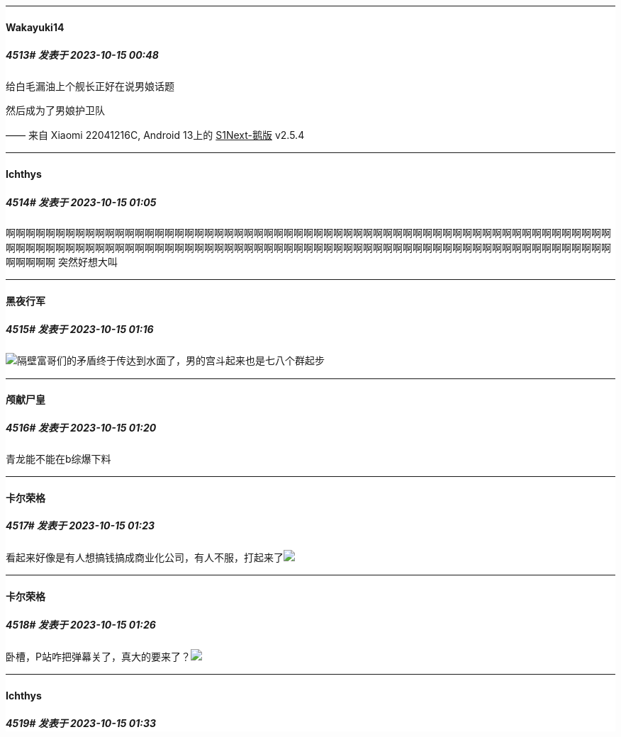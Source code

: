 *****

####  Wakayuki14  
##### 4513#       发表于 2023-10-15 00:48

给白毛漏油上个舰长正好在说男娘话题

然后成为了男娘护卫队

—— 来自 Xiaomi 22041216C, Android 13上的 [S1Next-鹅版](https://github.com/ykrank/S1-Next/releases) v2.5.4


*****

####  Ichthys  
##### 4514#       发表于 2023-10-15 01:05

啊啊啊啊啊啊啊啊啊啊啊啊啊啊啊啊啊啊啊啊啊啊啊啊啊啊啊啊啊啊啊啊啊啊啊啊啊啊啊啊啊啊啊啊啊啊啊啊啊啊啊啊啊啊啊啊啊啊啊啊啊啊啊啊啊啊啊啊啊啊啊啊啊啊啊啊啊啊啊啊啊啊啊啊啊啊啊啊啊啊啊啊啊啊啊啊啊啊啊啊啊啊啊啊啊啊啊啊啊啊啊啊啊啊啊啊啊啊啊啊啊啊啊啊啊啊啊
突然好想大叫

*****

####  黑夜行军  
##### 4515#       发表于 2023-10-15 01:16

<img src="https://static.saraba1st.com/image/smiley/face2017/067.png" referrerpolicy="no-referrer">隔壁富哥们的矛盾终于传达到水面了，男的宫斗起来也是七八个群起步

*****

####  颅献尸皇  
##### 4516#       发表于 2023-10-15 01:20

青龙能不能在b综爆下料

*****

####  卡尔荣格  
##### 4517#       发表于 2023-10-15 01:23

看起来好像是有人想搞钱搞成商业化公司，有人不服，打起来了<img src="https://static.saraba1st.com/image/smiley/face2017/067.png" referrerpolicy="no-referrer">

*****

####  卡尔荣格  
##### 4518#       发表于 2023-10-15 01:26

卧槽，P站咋把弹幕关了，真大的要来了？<img src="https://static.saraba1st.com/image/smiley/face2017/105.png" referrerpolicy="no-referrer">


*****

####  Ichthys  
##### 4519#       发表于 2023-10-15 01:33
